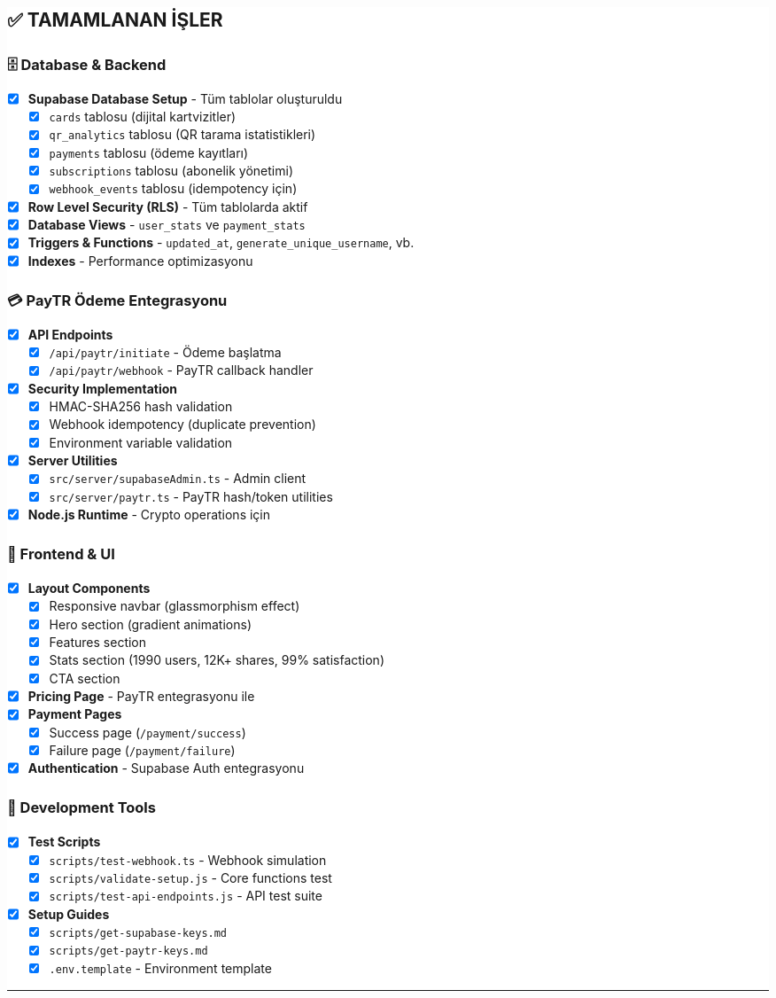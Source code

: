 
## ✅ TAMAMLANAN İŞLER

### 🗄️ Database & Backend
- [x] **Supabase Database Setup** - Tüm tablolar oluşturuldu
  - [x] `cards` tablosu (dijital kartvizitler)
  - [x] `qr_analytics` tablosu (QR tarama istatistikleri)  
  - [x] `payments` tablosu (ödeme kayıtları)
  - [x] `subscriptions` tablosu (abonelik yönetimi)
  - [x] `webhook_events` tablosu (idempotency için)
- [x] **Row Level Security (RLS)** - Tüm tablolarda aktif
- [x] **Database Views** - `user_stats` ve `payment_stats`
- [x] **Triggers & Functions** - `updated_at`, `generate_unique_username`, vb.
- [x] **Indexes** - Performance optimizasyonu

### 💳 PayTR Ödeme Entegrasyonu  
- [x] **API Endpoints**
  - [x] `/api/paytr/initiate` - Ödeme başlatma
  - [x] `/api/paytr/webhook` - PayTR callback handler
- [x] **Security Implementation**
  - [x] HMAC-SHA256 hash validation
  - [x] Webhook idempotency (duplicate prevention)
  - [x] Environment variable validation
- [x] **Server Utilities**
  - [x] `src/server/supabaseAdmin.ts` - Admin client
  - [x] `src/server/paytr.ts` - PayTR hash/token utilities
- [x] **Node.js Runtime** - Crypto operations için

### 🎨 Frontend & UI
- [x] **Layout Components**
  - [x] Responsive navbar (glassmorphism effect)
  - [x] Hero section (gradient animations)
  - [x] Features section  
  - [x] Stats section (1990 users, 12K+ shares, 99% satisfaction)
  - [x] CTA section
- [x] **Pricing Page** - PayTR entegrasyonu ile
- [x] **Payment Pages**
  - [x] Success page (`/payment/success`)
  - [x] Failure page (`/payment/failure`)
- [x] **Authentication** - Supabase Auth entegrasyonu

### 🔧 Development Tools
- [x] **Test Scripts**
  - [x] `scripts/test-webhook.ts` - Webhook simulation
  - [x] `scripts/validate-setup.js` - Core functions test
  - [x] `scripts/test-api-endpoints.js` - API test suite
- [x] **Setup Guides**
  - [x] `scripts/get-supabase-keys.md`
  - [x] `scripts/get-paytr-keys.md`
  - [x] `.env.template` - Environment template

---